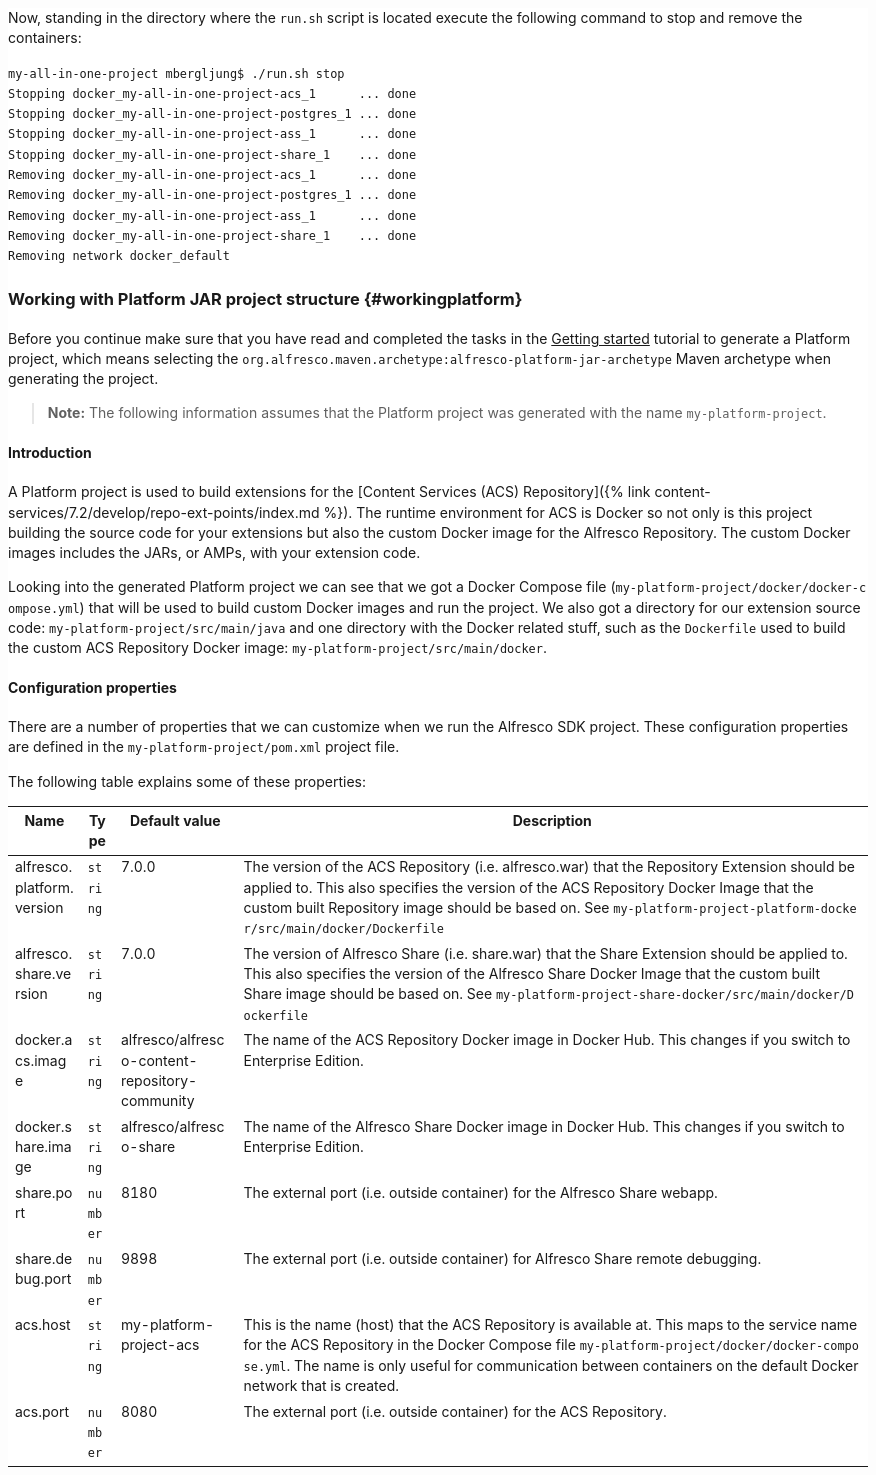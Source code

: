 Now, standing in the directory where the `run.sh` script is located execute the following command to stop and remove the containers:

```bash
my-all-in-one-project mbergljung$ ./run.sh stop
Stopping docker_my-all-in-one-project-acs_1      ... done
Stopping docker_my-all-in-one-project-postgres_1 ... done
Stopping docker_my-all-in-one-project-ass_1      ... done
Stopping docker_my-all-in-one-project-share_1    ... done
Removing docker_my-all-in-one-project-acs_1      ... done
Removing docker_my-all-in-one-project-postgres_1 ... done
Removing docker_my-all-in-one-project-ass_1      ... done
Removing docker_my-all-in-one-project-share_1    ... done
Removing network docker_default
``` 

### Working with Platform JAR project structure {#workingplatform}

Before you continue make sure that you have read and completed the tasks in the 
[Getting started](#gettingstarted) tutorial to generate a Platform project, 
which means selecting the `org.alfresco.maven.archetype:alfresco-platform-jar-archetype` Maven archetype when generating the project.

> **Note:** The following information assumes that the Platform project was generated with the name `my-platform-project`.

#### Introduction

A Platform project is used to build extensions for the [Content Services (ACS) Repository]({% link content-services/7.2/develop/repo-ext-points/index.md %}). 
The runtime environment for ACS is Docker so not only is this project building the source code for your extensions but also the 
custom Docker image for the Alfresco Repository. The custom Docker images includes the JARs, or AMPs, with your extension code. 

Looking into the generated Platform project we can see that we got a Docker Compose file (`my-platform-project/docker/docker-compose.yml`) 
that will be used to build custom Docker images and run the project. We also got a directory for our extension source code: 
`my-platform-project/src/main/java` and one directory with the Docker related stuff, such as the `Dockerfile` used to 
build the custom ACS Repository Docker image: `my-platform-project/src/main/docker`.

#### Configuration properties

There are a number of properties that we can customize when we run the Alfresco SDK project.
These configuration properties are defined in the `my-platform-project/pom.xml` project file.

The following table explains some of these properties:

| Name | Type | Default value | Description |
| ---- | ---- | ------------- | ----------- |
| alfresco.platform.version | `string` | 7.0.0 | The version of the ACS Repository (i.e. alfresco.war) that the Repository Extension should be applied to. This also specifies the version of the ACS Repository Docker Image that the custom built Repository image should be based on. See `my-platform-project-platform-docker/src/main/docker/Dockerfile` |
| alfresco.share.version | `string` | 7.0.0 | The version of Alfresco Share (i.e. share.war) that the Share Extension should be applied to. This also specifies the version of the Alfresco Share Docker Image that the custom built Share image should be based on. See `my-platform-project-share-docker/src/main/docker/Dockerfile`|
| docker.acs.image | `string` | alfresco/alfresco-content-repository-community | The name of the ACS Repository Docker image in Docker Hub. This changes if you switch to Enterprise Edition.|
| docker.share.image | `string` | alfresco/alfresco-share | The name of the Alfresco Share Docker image in Docker Hub. This changes if you switch to Enterprise Edition.|
| share.port | `number` | 8180 | The external port (i.e. outside container) for the Alfresco Share webapp.|
| share.debug.port | `number` | 9898 | The external port (i.e. outside container) for Alfresco Share remote debugging.|
| acs.host | `string` | my-platform-project-acs | This is the name (host) that the ACS Repository is available at. This maps to the service name for the ACS Repository in the Docker Compose file `my-platform-project/docker/docker-compose.yml`. The name is only useful for communication between containers on the default Docker network that is created. |
| acs.port | `number` | 8080 | The external port (i.e. outside container) for the ACS Repository.|
